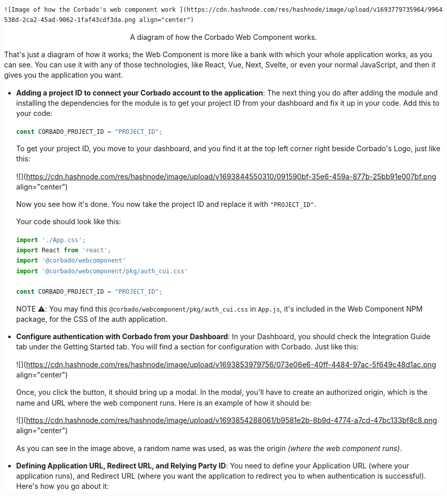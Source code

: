     ![Image of how the Corbado's web component work ](https://cdn.hashnode.com/res/hashnode/image/upload/v1693779735964/9964538d-2ca2-45ad-9062-1faf43cdf3da.png align="center")
    

<center> A diagram of how the Corbado Web Component works. </center>

That's just a diagram of how it works; the Web Component is more like a bank with which your whole application works, as you can see. You can use it with any of those technologies, like React, Vue, Next, Svelte, or even your normal JavaScript, and then it gives you the application you want.

* **Adding a project ID to connect your Corbado account to the application**: The next thing you do after adding the module and installing the dependencies for the module is to get your project ID from your dashboard and fix it up in your code. Add this to your code:
    
    ```javascript
    const CORBADO_PROJECT_ID = "PROJECT_ID";
    ```
    
    To get your project ID, you move to your dashboard, and you find it at the top left corner right beside Corbado's Logo, just like this:
    
    ![](https://cdn.hashnode.com/res/hashnode/image/upload/v1693844550310/091590bf-35e6-459a-877b-25bb91e007bf.png align="center")
    
    Now you see how it's done. You now take the project ID and replace it with `"PROJECT_ID"`.
    
    Your code should look like this:
    
    ```javascript
    import './App.css';
    import React from 'react';
    import '@corbado/webcomponent'
    import '@corbado/webcomponent/pkg/auth_cui.css'
    
    const CORBADO_PROJECT_ID = "PROJECT_ID";
    ```
    
    NOTE ⚠️: You may find this `@corbado/webcomponent/pkg/auth_cui.css` in `App.js`, it's included in the Web Component NPM package, for the CSS of the auth application.
    
* **Configure authentication with Corbado from your Dashboard**: In your Dashboard, you should check the Integration Guide tab under the Getting Started tab. You will find a section for configuration with Corbado. Just like this:
    
    ![](https://cdn.hashnode.com/res/hashnode/image/upload/v1693853979756/073e06e6-40ff-4484-97ac-5f649c48d1ac.png align="center")
    
    Once, you click the button, it should bring up a modal. In the modal, you'll have to create an authorized origin, which is the name and URL where the web component runs. Here is an example of how it should be:
    
    ![](https://cdn.hashnode.com/res/hashnode/image/upload/v1693854288061/b9581e2b-8b9d-4774-a7cd-47bc133bf8c8.png align="center")
    
    As you can see in the image above, a random name was used, as was the origin *(where the web component runs)*.
    
* **Defining Application URL, Redirect URL, and Relying Party ID**: You need to define your Application URL (where your application runs), and Redirect URL (where you want the application to redirect you to when authentication is successful). Here's how you go about it:
    